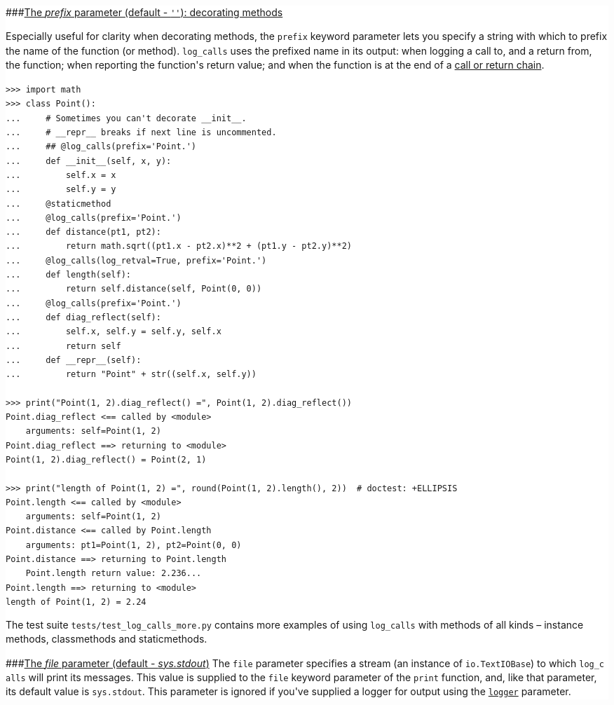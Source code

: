 ###[The *prefix* parameter (default - `''`): decorating methods](id:prefix-parameter)

Especially useful for clarity when decorating methods, the `prefix` keyword
parameter lets you specify a string with which to prefix the name of the
function (or method). `log_calls` uses the prefixed name in its output: when logging
a call to, and a return from, the function; when reporting the function's return
value; and when the function is at the end of a [call or return chain](#Call-chains).

    >>> import math
    >>> class Point():
    ...     # Sometimes you can't decorate __init__. 
    ...     # __repr__ breaks if next line is uncommented.
    ...     ## @log_calls(prefix='Point.')
    ...     def __init__(self, x, y):
    ...         self.x = x
    ...         self.y = y
    ...     @staticmethod
    ...     @log_calls(prefix='Point.')
    ...     def distance(pt1, pt2):
    ...         return math.sqrt((pt1.x - pt2.x)**2 + (pt1.y - pt2.y)**2)
    ...     @log_calls(log_retval=True, prefix='Point.')
    ...     def length(self):
    ...         return self.distance(self, Point(0, 0))
    ...     @log_calls(prefix='Point.')
    ...     def diag_reflect(self):
    ...         self.x, self.y = self.y, self.x
    ...         return self
    ...     def __repr__(self):
    ...         return "Point" + str((self.x, self.y))

    >>> print("Point(1, 2).diag_reflect() =", Point(1, 2).diag_reflect())
    Point.diag_reflect <== called by <module>
        arguments: self=Point(1, 2)
    Point.diag_reflect ==> returning to <module>
    Point(1, 2).diag_reflect() = Point(2, 1)

    >>> print("length of Point(1, 2) =", round(Point(1, 2).length(), 2))  # doctest: +ELLIPSIS
    Point.length <== called by <module>
        arguments: self=Point(1, 2)
    Point.distance <== called by Point.length
        arguments: pt1=Point(1, 2), pt2=Point(0, 0)
    Point.distance ==> returning to Point.length
        Point.length return value: 2.236...
    Point.length ==> returning to <module>
    length of Point(1, 2) = 2.24

The test suite `tests/test_log_calls_more.py` contains more examples of using
`log_calls` with methods of all kinds – instance methods, classmethods and staticmethods.

###[The *file* parameter (default - *sys.stdout*)](id:file-parameter)
The `file` parameter specifies a stream (an instance of `io.TextIOBase`) to which
`log_calls` will print its messages. This value is supplied to the `file` keyword
parameter of the `print` function, and, like that parameter, its default value is
`sys.stdout`. This parameter is ignored if you've supplied a logger for output
using the [`logger`](#logger-parameter) parameter.
